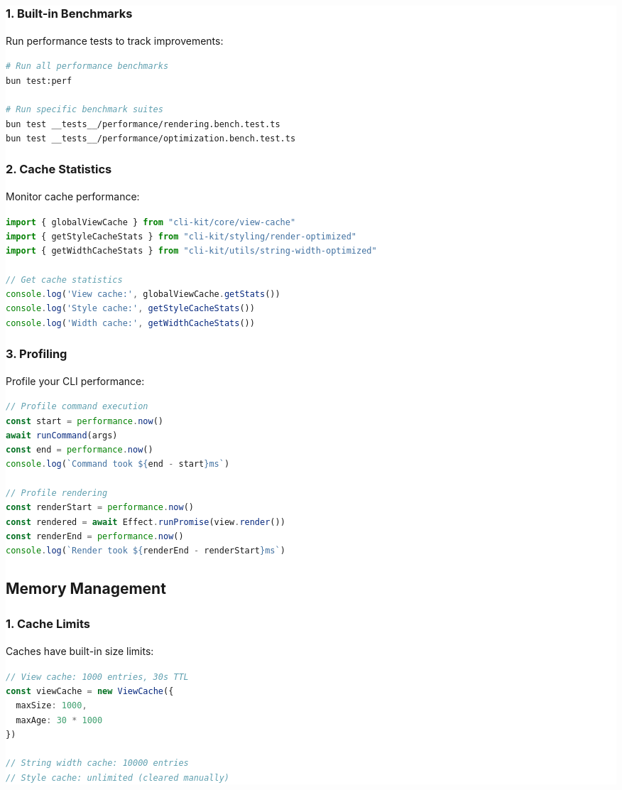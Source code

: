 ### 1. Built-in Benchmarks

Run performance tests to track improvements:

```bash
# Run all performance benchmarks
bun test:perf

# Run specific benchmark suites
bun test __tests__/performance/rendering.bench.test.ts
bun test __tests__/performance/optimization.bench.test.ts
```

### 2. Cache Statistics

Monitor cache performance:

```typescript
import { globalViewCache } from "cli-kit/core/view-cache"
import { getStyleCacheStats } from "cli-kit/styling/render-optimized"
import { getWidthCacheStats } from "cli-kit/utils/string-width-optimized"

// Get cache statistics
console.log('View cache:', globalViewCache.getStats())
console.log('Style cache:', getStyleCacheStats())
console.log('Width cache:', getWidthCacheStats())
```

### 3. Profiling

Profile your CLI performance:

```typescript
// Profile command execution
const start = performance.now()
await runCommand(args)
const end = performance.now()
console.log(`Command took ${end - start}ms`)

// Profile rendering
const renderStart = performance.now()
const rendered = await Effect.runPromise(view.render())
const renderEnd = performance.now()
console.log(`Render took ${renderEnd - renderStart}ms`)
```

## Memory Management

### 1. Cache Limits

Caches have built-in size limits:

```typescript
// View cache: 1000 entries, 30s TTL
const viewCache = new ViewCache({
  maxSize: 1000,
  maxAge: 30 * 1000
})

// String width cache: 10000 entries
// Style cache: unlimited (cleared manually)
```
